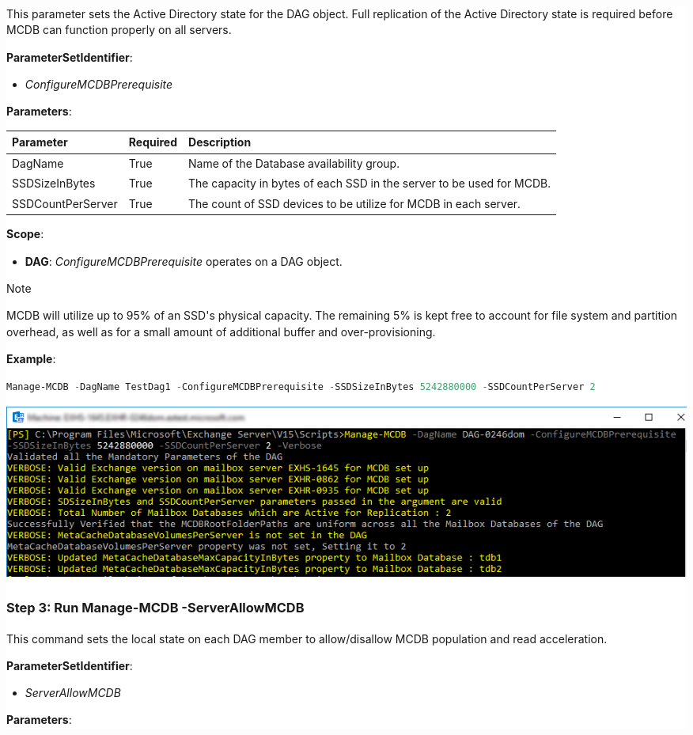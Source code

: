 This parameter sets the Active Directory state for the DAG object. Full replication of the Active Directory state is required before MCDB can function properly on all servers.

**ParameterSetIdentifier**:

- _ConfigureMCDBPrerequisite_

**Parameters**:

|Parameter|Required|Description|
|:-------|:--------|:--------|
|DagName|True|Name of the Database availability group.|
|SSDSizeInBytes|True|The capacity in bytes of each SSD in the server to be used for MCDB.|
|SSDCountPerServer|True|The count of SSD devices to be utilize for MCDB in each server.|

**Scope**:

- **DAG**: _ConfigureMCDBPrerequisite_ operates on a DAG object.

> [!NOTE]
> MCDB will utilize up to 95% of an SSD's physical capacity. The remaining 5% is kept free to account for file system and partition overhead, as well as for a small amount of additional buffer and over-provisioning.

**Example**:

```powershell
Manage-MCDB -DagName TestDag1 -ConfigureMCDBPrerequisite -SSDSizeInBytes 5242880000 -SSDCountPerServer 2
```

![MCDB configure prerequisites](../../media/mcdb1.png)

### Step 3: Run Manage-MCDB -ServerAllowMCDB

This command sets the local state on each DAG member to allow/disallow MCDB population and read acceleration.

**ParameterSetIdentifier**:

- _ServerAllowMCDB_

**Parameters**:
